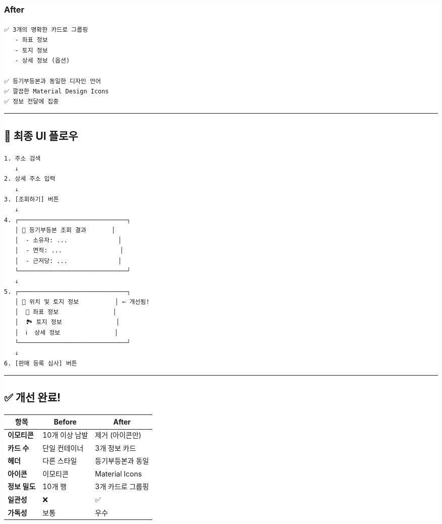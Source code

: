### **After**
```
✅ 3개의 명확한 카드로 그룹핑
   - 좌표 정보
   - 토지 정보
   - 상세 정보 (옵션)

✅ 등기부등본과 동일한 디자인 언어
✅ 깔끔한 Material Design Icons
✅ 정보 전달에 집중
```

---

## 🚀 **최종 UI 플로우**

```
1. 주소 검색
   ↓
2. 상세 주소 입력
   ↓
3. [조회하기] 버튼
   ↓
4. ┌──────────────────────────────┐
   │ 📄 등기부등본 조회 결과       │
   │  - 소유자: ...              │
   │  - 면적: ...                │
   │  - 근저당: ...              │
   └──────────────────────────────┘
   ↓
5. ┌──────────────────────────────┐
   │ 📍 위치 및 토지 정보          │ ← 개선됨!
   │  📍 좌표 정보               │
   │  🏞️ 토지 정보               │
   │  ℹ️  상세 정보               │
   └──────────────────────────────┘
   ↓
6. [판매 등록 심사] 버튼
```

---

## ✅ **개선 완료!**

| 항목 | Before | After |
|------|--------|-------|
| **이모티콘** | 10개 이상 남발 | 제거 (아이콘만) |
| **카드 수** | 단일 컨테이너 | 3개 정보 카드 |
| **헤더** | 다른 스타일 | 등기부등본과 동일 |
| **아이콘** | 이모티콘 | Material Icons |
| **정보 밀도** | 10개 행 | 3개 카드로 그룹핑 |
| **일관성** | ❌ | ✅ |
| **가독성** | 보통 | 우수 |


